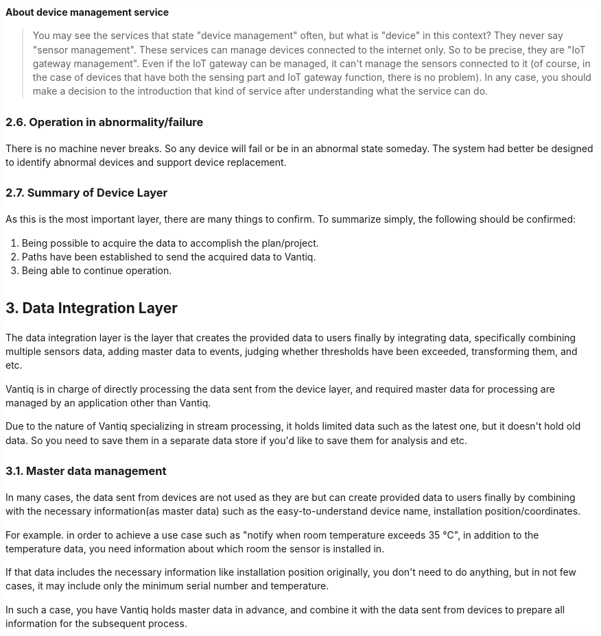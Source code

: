 **About device management service**

>You may see the services that state "device management" often, but what is "device" in this context? They never say "sensor management". These services can manage devices connected to the internet only. So to be precise, they are "IoT gateway management". Even if the IoT gateway can be managed, it can't manage the sensors connected to it (of course, in the case of devices that have both the sensing part and IoT gateway function, there is no problem). In any case, you should make a decision to the introduction that kind of service after understanding what the service can do.


<a id="device-operation"></a>
### 2.6. Operation in abnormality/failure

There is no machine never breaks. So any device will fail or be in an abnormal state someday.
The system had better be designed to identify abnormal devices and support device replacement.

<a id="device-summary"></a>
### 2.7. Summary of Device Layer

As this is the most important layer, there are many things to confirm. To summarize simply, the following should be confirmed:

1. Being possible to acquire the data to accomplish the plan/project.
1. Paths have been established to send the acquired data to Vantiq.  
1. Being able to continue operation.

<a id="data-integration-layer"></a>
## 3. Data Integration Layer

The data integration layer is the layer that creates the provided data to users finally by integrating data, specifically combining multiple sensors data, adding master data to events, judging whether thresholds have been exceeded, transforming them, and etc.

Vantiq is in charge of directly processing the data sent from the device layer, and required master data for processing are managed by an application other than Vantiq.

Due to the nature of Vantiq specializing in stream processing, it holds limited data such as the latest one, but it doesn't hold old data. So you need to save them in a separate data store if you'd like to save them for analysis and etc.

<a id="data-integration-master-data"></a>
### 3.1. Master data management

In many cases, the data sent from devices are not used as they are but can create provided data to users finally by combining with the necessary information(as master data) such as the easy-to-understand device name, installation position/coordinates.

For example. in order to achieve a use case such as "notify when room temperature exceeds 35 ℃", in addition to the temperature data, you need information about which room the sensor is installed in.

If that data includes the necessary information like installation position originally, you don't need to do anything, but in not few cases, it may include only the minimum serial number and temperature.

In such a case, you have Vantiq holds master data in advance, and combine it with the data sent from devices to prepare all information for the subsequent process.
